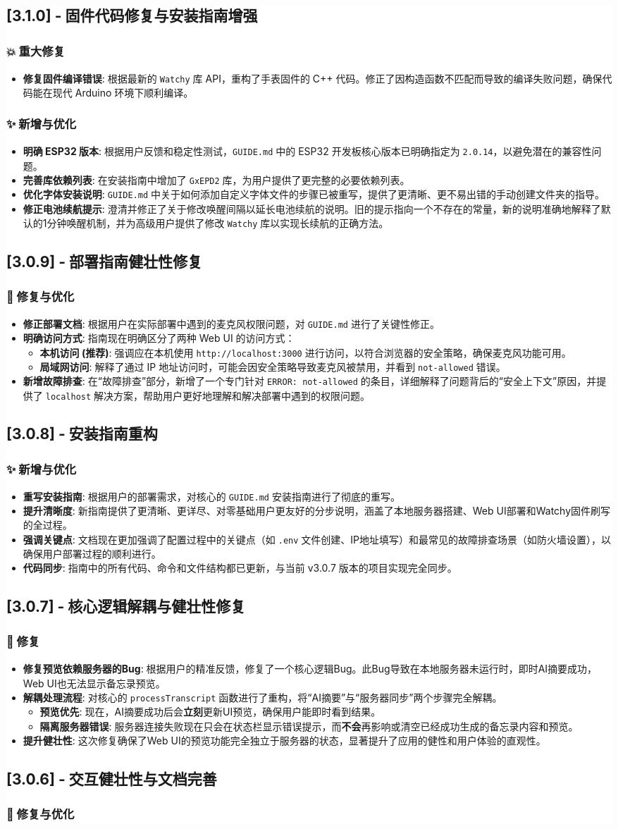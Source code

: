 ## [3.1.0] - 固件代码修复与安装指南增强

### 💥 重大修复

- **修复固件编译错误**: 根据最新的 `Watchy` 库 API，重构了手表固件的 C++ 代码。修正了因构造函数不匹配而导致的编译失败问题，确保代码能在现代 Arduino 环境下顺利编译。

### ✨ 新增与优化

- **明确 ESP32 版本**: 根据用户反馈和稳定性测试，`GUIDE.md` 中的 ESP32 开发板核心版本已明确指定为 `2.0.14`，以避免潜在的兼容性问题。
- **完善库依赖列表**: 在安装指南中增加了 `GxEPD2` 库，为用户提供了更完整的必要依赖列表。
- **优化字体安装说明**: `GUIDE.md` 中关于如何添加自定义字体文件的步骤已被重写，提供了更清晰、更不易出错的手动创建文件夹的指导。
- **修正电池续航提示**: 澄清并修正了关于修改唤醒间隔以延长电池续航的说明。旧的提示指向一个不存在的常量，新的说明准确地解释了默认的1分钟唤醒机制，并为高级用户提供了修改 `Watchy` 库以实现长续航的正确方法。

## [3.0.9] - 部署指南健壮性修复

### 🐞 修复与优化

- **修正部署文档**: 根据用户在实际部署中遇到的麦克风权限问题，对 `GUIDE.md` 进行了关键性修正。
- **明确访问方式**: 指南现在明确区分了两种 Web UI 的访问方式：
    - **本机访问 (推荐)**: 强调应在本机使用 `http://localhost:3000` 进行访问，以符合浏览器的安全策略，确保麦克风功能可用。
    - **局域网访问**: 解释了通过 IP 地址访问时，可能会因安全策略导致麦克风被禁用，并看到 `not-allowed` 错误。
- **新增故障排查**: 在“故障排查”部分，新增了一个专门针对 `ERROR: not-allowed` 的条目，详细解释了问题背后的“安全上下文”原因，并提供了 `localhost` 解决方案，帮助用户更好地理解和解决部署中遇到的权限问题。

## [3.0.8] - 安装指南重构

### ✨ 新增与优化

- **重写安装指南**: 根据用户的部署需求，对核心的 `GUIDE.md` 安装指南进行了彻底的重写。
- **提升清晰度**: 新指南提供了更清晰、更详尽、对零基础用户更友好的分步说明，涵盖了本地服务器搭建、Web UI部署和Watchy固件刷写的全过程。
- **强调关键点**: 文档现在更加强调了配置过程中的关键点（如 `.env` 文件创建、IP地址填写）和最常见的故障排查场景（如防火墙设置），以确保用户部署过程的顺利进行。
- **代码同步**: 指南中的所有代码、命令和文件结构都已更新，与当前 v3.0.7 版本的项目实现完全同步。

## [3.0.7] - 核心逻辑解耦与健壮性修复

### 🐞 修复

- **修复预览依赖服务器的Bug**: 根据用户的精准反馈，修复了一个核心逻辑Bug。此Bug导致在本地服务器未运行时，即时AI摘要成功，Web UI也无法显示备忘录预览。
- **解耦处理流程**: 对核心的 `processTranscript` 函数进行了重构，将“AI摘要”与“服务器同步”两个步骤完全解耦。
    - **预览优先**: 现在，AI摘要成功后会**立刻**更新UI预览，确保用户能即时看到结果。
    - **隔离服务器错误**: 服务器连接失败现在只会在状态栏显示错误提示，而**不会**再影响或清空已经成功生成的备忘录内容和预览。
- **提升健壮性**: 这次修复确保了Web UI的预览功能完全独立于服务器的状态，显著提升了应用的健性和用户体验的直观性。

## [3.0.6] - 交互健壮性与文档完善

### 🐞 修复与优化
